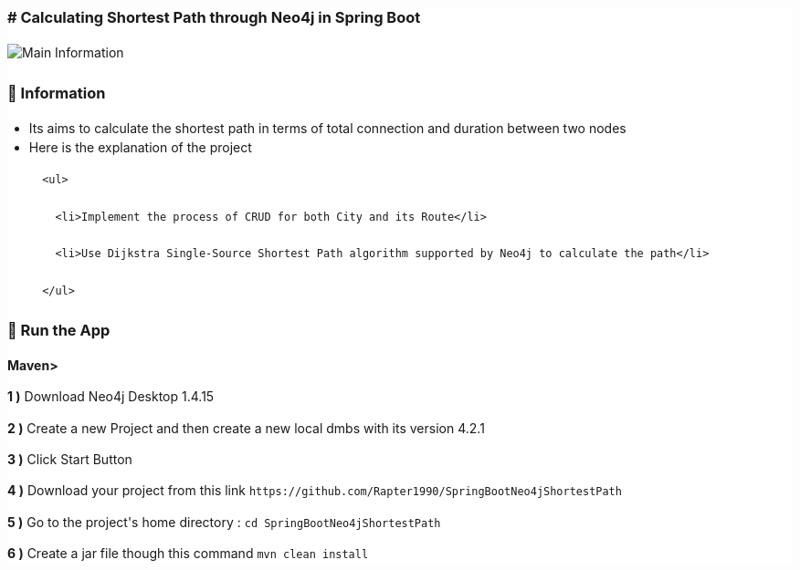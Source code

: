 ### # Calculating Shortest Path through Neo4j in Spring Boot



<img src="screenshots/springboot_neo4j.png" alt="Main Information" width="800" height="300">



### 📖 Information



<ul style="list-style-type:disc">

  <li>Its aims to calculate the shortest path in terms of total connection and duration between two nodes</li>

  <li>Here is the explanation of the project

      <ul>

        <li>Implement the process of CRUD for both City and its Route</li>

        <li>Use Dijkstra Single-Source Shortest Path algorithm supported by Neo4j to calculate the path</li>

      </ul>

  </li>

</ul>



### 🔨 Run the App



<b>Maven></b>



<b>1 )</b> Download Neo4j Desktop 1.4.15



<b>2 )</b> Create a new Project and then create a new local dmbs with its version 4.2.1



<b>3 )</b> Click Start Button



<b>4 )</b> Download your project from this link `https://github.com/Rapter1990/SpringBootNeo4jShortestPath`



<b>5 )</b> Go to the project's home directory :  `cd SpringBootNeo4jShortestPath`



<b>6 )</b> Create a jar file though this command `mvn clean install`


